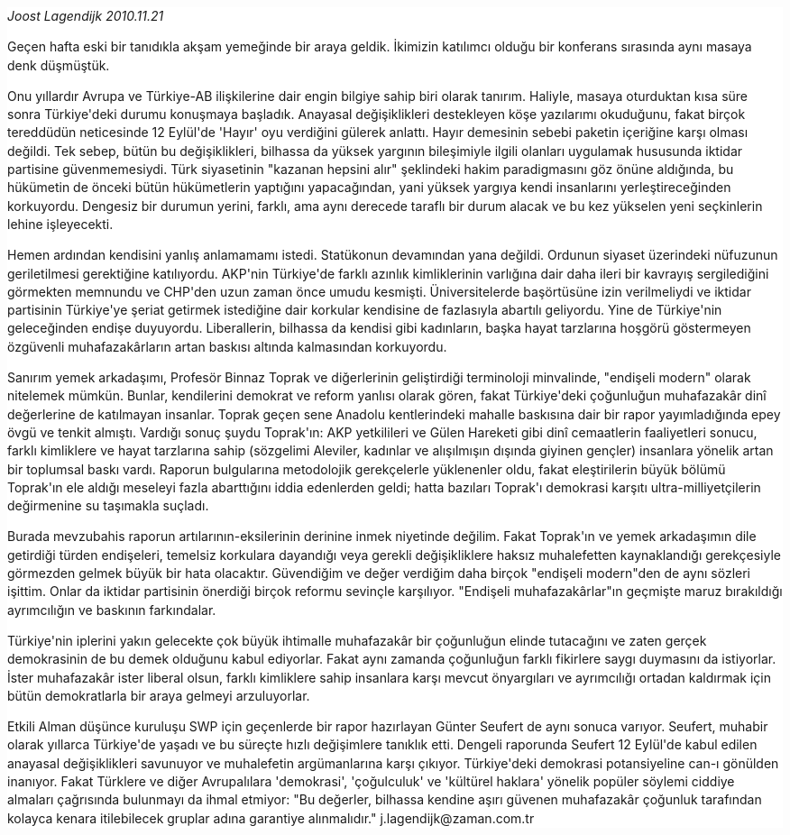 *Joost Lagendijk 2010.11.21*

<td class="news-spot">
<p>Geçen hafta eski bir tanıdıkla akşam yemeğinde bir araya geldik. İkimizin katılımcı olduğu bir konferans sırasında aynı masaya denk düşmüştük.</p>
<p><p>Onu yıllardır Avrupa ve Türkiye-AB ilişkilerine dair engin bilgiye sahip biri olarak tanırım. Haliyle, masaya oturduktan kısa süre sonra Türkiye'deki durumu konuşmaya başladık. Anayasal değişiklikleri destekleyen köşe yazılarımı okuduğunu, fakat birçok tereddüdün neticesinde 12 Eylül'de 'Hayır' oyu verdiğini gülerek anlattı. Hayır demesinin sebebi paketin içeriğine karşı olması değildi. Tek sebep, bütün bu değişiklikleri, bilhassa da yüksek yargının bileşimiyle ilgili olanları uygulamak hususunda iktidar partisine güvenmemesiydi. Türk siyasetinin "kazanan hepsini alır" şeklindeki hakim paradigmasını göz önüne aldığında, bu hükümetin de önceki bütün hükümetlerin yaptığını yapacağından, yani yüksek yargıya kendi insanlarını yerleştireceğinden korkuyordu. Dengesiz bir durumun yerini, farklı, ama aynı derecede taraflı bir durum alacak ve bu kez yükselen yeni seçkinlerin lehine işleyecekti.
<p>Hemen ardından kendisini yanlış anlamamamı istedi. Statükonun devamından yana değildi. Ordunun siyaset üzerindeki nüfuzunun geriletilmesi gerektiğine katılıyordu. AKP'nin Türkiye'de farklı azınlık kimliklerinin varlığına dair daha ileri bir kavrayış sergilediğini görmekten memnundu ve CHP'den uzun zaman önce umudu kesmişti. Üniversitelerde başörtüsüne izin verilmeliydi ve iktidar partisinin Türkiye'ye şeriat getirmek istediğine dair korkular kendisine de fazlasıyla abartılı geliyordu. Yine de Türkiye'nin geleceğinden endişe duyuyordu. Liberallerin, bilhassa da kendisi gibi kadınların, başka hayat tarzlarına hoşgörü göstermeyen özgüvenli muhafazakârların artan baskısı altında kalmasından korkuyordu.
<p>Sanırım yemek arkadaşımı, Profesör Binnaz Toprak ve diğerlerinin geliştirdiği terminoloji minvalinde, "endişeli modern" olarak nitelemek mümkün. Bunlar, kendilerini demokrat ve reform yanlısı olarak gören, fakat Türkiye'deki çoğunluğun muhafazakâr dinî değerlerine de katılmayan insanlar. Toprak geçen sene Anadolu kentlerindeki mahalle baskısına dair bir rapor yayımladığında epey övgü ve tenkit almıştı. Vardığı sonuç şuydu Toprak'ın: AKP yetkilileri ve Gülen Hareketi gibi dinî cemaatlerin faaliyetleri sonucu, farklı kimliklere ve hayat tarzlarına sahip (sözgelimi Aleviler, kadınlar ve alışılmışın dışında giyinen gençler) insanlara yönelik artan bir toplumsal baskı vardı. Raporun bulgularına metodolojik gerekçelerle yüklenenler oldu, fakat eleştirilerin büyük bölümü Toprak'ın ele aldığı meseleyi fazla abarttığını iddia edenlerden geldi; hatta bazıları Toprak'ı demokrasi karşıtı ultra-milliyetçilerin değirmenine su taşımakla suçladı.
<p>Burada mevzubahis raporun artılarının-eksilerinin derinine inmek niyetinde değilim. Fakat Toprak'ın ve yemek arkadaşımın dile getirdiği türden endişeleri, temelsiz korkulara dayandığı veya gerekli değişikliklere haksız muhalefetten kaynaklandığı gerekçesiyle görmezden gelmek büyük bir hata olacaktır. Güvendiğim ve değer verdiğim daha birçok "endişeli modern"den de aynı sözleri işittim. Onlar da iktidar partisinin önerdiği birçok reformu sevinçle karşılıyor. "Endişeli muhafazakârlar"ın geçmişte maruz bırakıldığı ayrımcılığın ve baskının farkındalar.
<p>Türkiye'nin iplerini yakın gelecekte çok büyük ihtimalle muhafazakâr bir çoğunluğun elinde tutacağını ve zaten gerçek demokrasinin de bu demek olduğunu kabul ediyorlar. Fakat aynı zamanda çoğunluğun farklı fikirlere saygı duymasını da istiyorlar. İster muhafazakâr ister liberal olsun, farklı kimliklere sahip insanlara karşı mevcut önyargıları ve ayrımcılığı ortadan kaldırmak için bütün demokratlarla bir araya gelmeyi arzuluyorlar.
<p> Etkili Alman düşünce kuruluşu SWP için geçenlerde bir rapor hazırlayan Günter Seufert de aynı sonuca varıyor. Seufert, muhabir olarak yıllarca Türkiye'de yaşadı ve bu süreçte hızlı değişimlere tanıklık etti. Dengeli raporunda Seufert 12 Eylül'de kabul edilen anayasal değişiklikleri savunuyor ve muhalefetin argümanlarına karşı çıkıyor. Türkiye'deki demokrasi potansiyeline can-ı gönülden inanıyor. Fakat Türklere ve diğer Avrupalılara 'demokrasi', 'çoğulculuk' ve 'kültürel haklara' yönelik popüler söylemi ciddiye almaları çağrısında bulunmayı da ihmal etmiyor: "Bu değerler, bilhassa kendine aşırı güvenen muhafazakâr çoğunluk tarafından kolayca kenara itilebilecek gruplar adına garantiye alınmalıdır." j.lagendijk@zaman.com.tr</p>
<a href="http://web.archive.org/web/20101130214828/mailto:j.lagendijk@zaman.com.tr">
</a></p></p></p></p></p></p></td>
